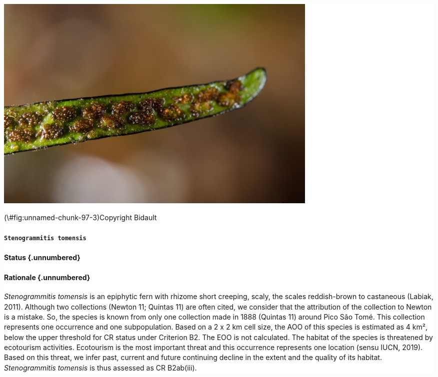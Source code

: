 <img src="./images//Grammitis_nigrocincta_3_Bidault.jpg" alt="Copyright Bidault" width="70%" />
<p class="caption">(\#fig:unnamed-chunk-97-3)Copyright Bidault</p>
</div>






#### ``Stenogrammitis tomensis``










#### Status {.unnumbered}



#### Rationale {.unnumbered}

*Stenogrammitis tomensis* is an epiphytic fern with rhizome short creeping, scaly, the scales reddish-brown to castaneous (Labiak, 2011). Although two collections (Newton 11; Quintas 11) are often cited, we consider that the attribution of the collection to Newton is a mistake. So, the species is known from only one collection made in 1888 (Quintas 11) around Pico São Tomé. This collection represents one occurrence and one subpopulation. Based on a 2 x 2 km cell size, the AOO of this species is estimated as 4 km², below the upper threshold for CR status under Criterion B2. The EOO is not calculated. The habitat of the species is threatened by ecotourism activities. Ecotourism is the most important threat and this occurrence represents one location (sensu IUCN, 2019). Based on this threat, we infer past, current and future continuing decline in the extent and the quality of its habitat. *Stenogrammitis tomensis* is thus assessed as CR B2ab(iii).

